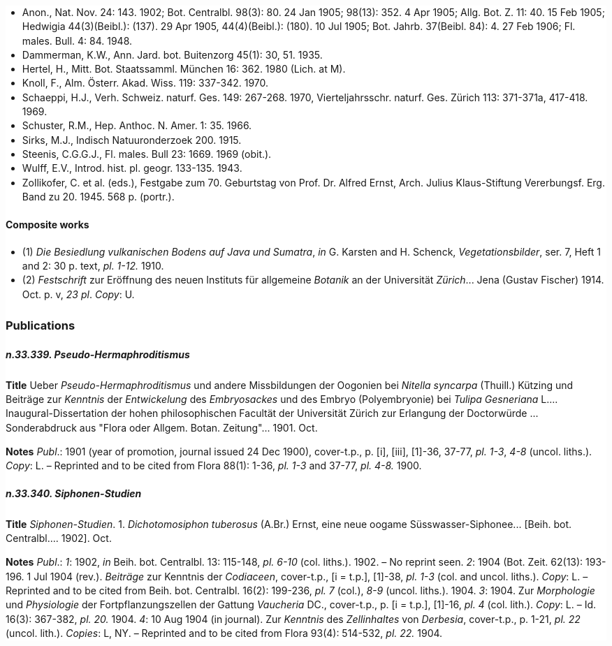 - Anon., Nat. Nov. 24: 143. 1902; Bot. Centralbl. 98(3): 80. 24 Jan 1905; 98(13): 352. 4 Apr 1905; Allg. Bot. Z. 11: 40. 15 Feb 1905; Hedwigia 44(3)(Beibl.): (137). 29 Apr 1905, 44(4)(Beibl.): (180). 10 Jul 1905; Bot. Jahrb. 37(Beibl. 84): 4. 27 Feb 1906; Fl. males. Bull. 4: 84. 1948.
- Dammerman, K.W., Ann. Jard. bot. Buitenzorg 45(1): 30, 51. 1935.
- Hertel, H., Mitt. Bot. Staatssamml. München 16: 362. 1980 (Lich. at M).
- Knoll, F., Alm. Österr. Akad. Wiss. 119: 337-342. 1970.
- Schaeppi, H.J., Verh. Schweiz. naturf. Ges. 149: 267-268. 1970, Vierteljahrsschr. naturf. Ges. Zürich 113: 371-371a, 417-418. 1969.
- Schuster, R.M., Hep. Anthoc. N. Amer. 1: 35. 1966.
- Sirks, M.J., Indisch Natuuronderzoek 200. 1915.
- Steenis, C.G.G.J., Fl. males. Bull 23: 1669. 1969 (obit.).
- Wulff, E.V., Introd. hist. pl. geogr. 133-135. 1943.
- Zollikofer, C. et al. (eds.), Festgabe zum 70. Geburtstag von Prof. Dr. Alfred Ernst, Arch. Julius Klaus-Stiftung Vererbungsf. Erg. Band zu 20. 1945. 568 p. (portr.).

#### Composite works

- (1) *Die Besiedlung vulkanischen Bodens auf Java und Sumatra*, *in* G. Karsten and H. Schenck, *Vegetationsbilder*, ser. 7, Heft 1 and 2: 30 p. text, *pl. 1-12.* 1910.
- (2) *Festschrift* zur Eröffnung des neuen Instituts für allgemeine *Botanik* an der Universität *Zürich*... Jena (Gustav Fischer) 1914. Oct. p. v, *23 pl*. *Copy*: U.

### Publications

##### n.33.339. Pseudo-Hermaphroditismus

**Title**
Ueber *Pseudo-Hermaphroditismus* und andere Missbildungen der Oogonien bei *Nitella syncarpa* (Thuill.) Kützing und Beiträge zur *Kenntnis* der *Entwickelung* des *Embryosackes* und des Embryo (Polyembryonie) bei *Tulipa Gesneriana* L.... Inaugural-Dissertation der hohen philosophischen Facultät der Universität Zürich zur Erlangung der Doctorwürde ... Sonderabdruck aus "Flora oder Allgem. Botan. Zeitung"... 1901. Oct.

**Notes**
*Publ*.: 1901 (year of promotion, journal issued 24 Dec 1900), cover-t.p., p. \[i\], \[iii\], \[1\]-36, 37-77, *pl. 1-3*, *4-8* (uncol. liths.). *Copy*: L. – Reprinted and to be cited from Flora 88(1): 1-36, *pl. 1-3* and 37-77, *pl. 4-8.* 1900.

##### n.33.340. Siphonen-Studien

**Title**
*Siphonen-Studien*. 1. *Dichotomosiphon tuberosus* (A.Br.) Ernst, eine neue oogame Süsswasser-Siphonee... \[Beih. bot. Centralbl.... 1902\]. Oct.

**Notes**
*Publ*.: *1*: 1902, *in* Beih. bot. Centralbl. 13: 115-148, *pl. 6-10* (col. liths.). 1902. – No reprint seen.
*2*: 1904 (Bot. Zeit. 62(13): 193-196. 1 Jul 1904 (rev.). *Beiträge* zur Kenntnis der *Codiaceen*, cover-t.p., \[i = t.p.\], \[1\]-38, *pl. 1-3* (col. and uncol. liths.). *Copy*: L. – Reprinted and to be cited from Beih. bot. Centralbl. 16(2): 199-236, *pl. 7* (col.), *8-9* (uncol. liths.). 1904.
*3*: 1904. Zur *Morphologie* und *Physiologie* der Fortpflanzungszellen der Gattung *Vaucheria* DC., cover-t.p., p. \[i = t.p.\], \[1\]-16, *pl. 4* (col. lith.). *Copy*: L. – Id. 16(3): 367-382, *pl. 20.* 1904.
*4*: 10 Aug 1904 (in journal). Zur *Kenntnis* des *Zellinhaltes* von *Derbesia*, cover-t.p., p. 1-21, *pl. 22* (uncol. lith.). *Copies*: L, NY. – Reprinted and to be cited from Flora 93(4): 514-532, *pl. 22.* 1904.
